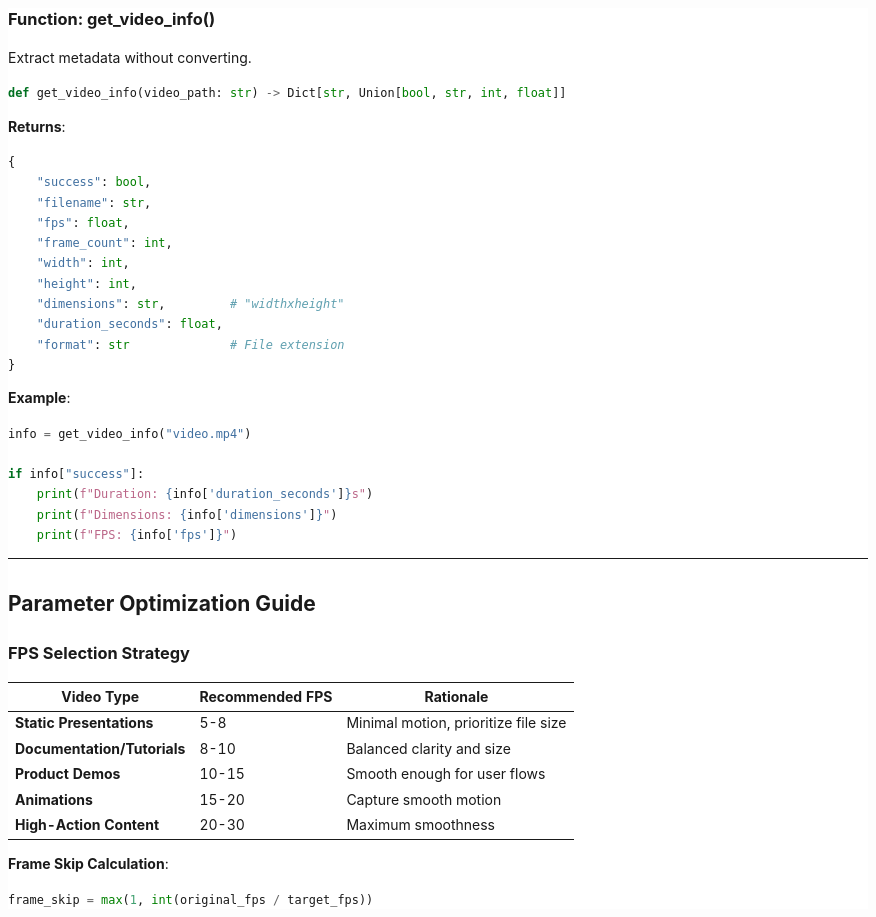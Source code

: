### Function: get_video_info()

Extract metadata without converting.

```python
def get_video_info(video_path: str) -> Dict[str, Union[bool, str, int, float]]
```

**Returns**:

```python
{
    "success": bool,
    "filename": str,
    "fps": float,
    "frame_count": int,
    "width": int,
    "height": int,
    "dimensions": str,         # "widthxheight"
    "duration_seconds": float,
    "format": str              # File extension
}
```

**Example**:

```python
info = get_video_info("video.mp4")

if info["success"]:
    print(f"Duration: {info['duration_seconds']}s")
    print(f"Dimensions: {info['dimensions']}")
    print(f"FPS: {info['fps']}")
```

---

## Parameter Optimization Guide

### FPS Selection Strategy

| Video Type | Recommended FPS | Rationale |
|------------|----------------|-----------|
| **Static Presentations** | 5-8 | Minimal motion, prioritize file size |
| **Documentation/Tutorials** | 8-10 | Balanced clarity and size |
| **Product Demos** | 10-15 | Smooth enough for user flows |
| **Animations** | 15-20 | Capture smooth motion |
| **High-Action Content** | 20-30 | Maximum smoothness |

**Frame Skip Calculation**:
```python
frame_skip = max(1, int(original_fps / target_fps))
```
